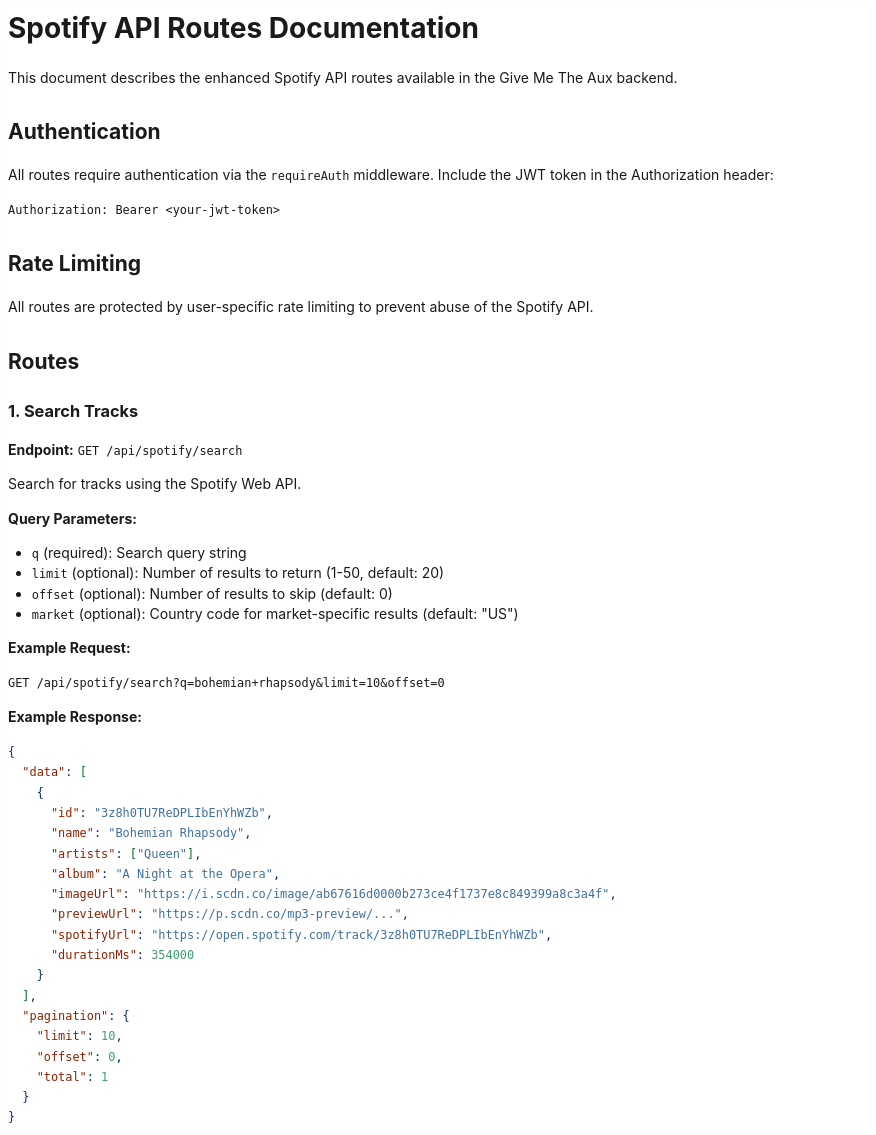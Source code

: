# Spotify API Routes Documentation

This document describes the enhanced Spotify API routes available in the Give Me The Aux backend.

## Authentication

All routes require authentication via the `requireAuth` middleware. Include the JWT token in the Authorization header:

```
Authorization: Bearer <your-jwt-token>
```

## Rate Limiting

All routes are protected by user-specific rate limiting to prevent abuse of the Spotify API.

## Routes

### 1. Search Tracks

**Endpoint:** `GET /api/spotify/search`

Search for tracks using the Spotify Web API.

**Query Parameters:**

- `q` (required): Search query string
- `limit` (optional): Number of results to return (1-50, default: 20)
- `offset` (optional): Number of results to skip (default: 0)
- `market` (optional): Country code for market-specific results (default: "US")

**Example Request:**

```
GET /api/spotify/search?q=bohemian+rhapsody&limit=10&offset=0
```

**Example Response:**

```json
{
  "data": [
    {
      "id": "3z8h0TU7ReDPLIbEnYhWZb",
      "name": "Bohemian Rhapsody",
      "artists": ["Queen"],
      "album": "A Night at the Opera",
      "imageUrl": "https://i.scdn.co/image/ab67616d0000b273ce4f1737e8c849399a8c3a4f",
      "previewUrl": "https://p.scdn.co/mp3-preview/...",
      "spotifyUrl": "https://open.spotify.com/track/3z8h0TU7ReDPLIbEnYhWZb",
      "durationMs": 354000
    }
  ],
  "pagination": {
    "limit": 10,
    "offset": 0,
    "total": 1
  }
}
```
